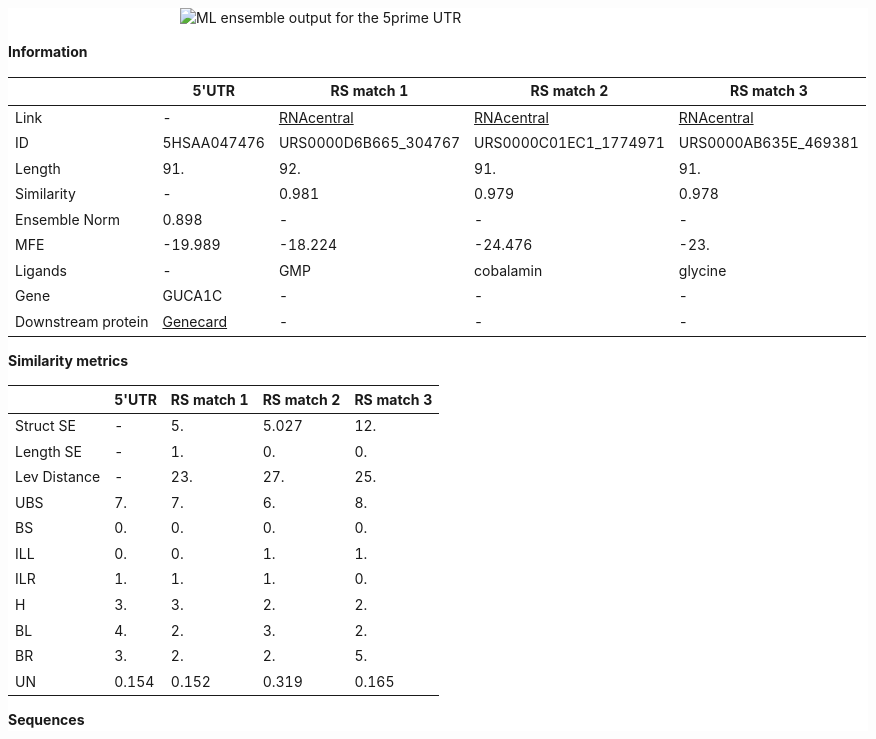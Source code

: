 <div class="row">
    <div class="column_center">
        <span title="Normalized ensemble output probabilities for each classifier, green highlights represent classifiers that are above a non-normalized 0.95 output threshold (selected as RS)."><img src="../../alns/ens/ens_474.png" alt="ML ensemble output for the 5prime UTR" style="width:60%; display:block; margin-left:auto; margin-right:auto;"></span>
    </div>
</div>


**Information**

| | 5'UTR       | RS match 1   | RS match 2  | RS match 3 |
| ---- | ----------- | ----------- | ----------- | ----------- |
| <span title="Link to the sequence source">Link</span> | -  | <a href="https://rnacentral.org/rna/URS0000D6B665/304767" target="_blank" rel="noopener noreferrer">RNAcentral</a>     |<a href="https://rnacentral.org/rna/URS0000C01EC1/1774971" target="_blank" rel="noopener noreferrer">RNAcentral</a>  | <a href="https://rnacentral.org/rna/URS0000AB635E/469381" target="_blank" rel="noopener noreferrer">RNAcentral</a>   |
| <span title="ID within respective databases">ID</span>  | 5HSAA047476     | URS0000D6B665_304767     | URS0000C01EC1_1774971     | URS0000AB635E_469381     |
| <span title="Length of the sequence in question">Length</span>  | 91.     |  92.    | 91.   |  91.    |
| <span title="Similarity score calculated from all similarity metrics">Similarity</span>  | - | 0.981 | 0.979 | 0.978 |
| <span title="Ensemble classification via all 19 ML classifiers">Ensemble Norm</span>  | 0.898 | - | - | - |
| <span title="Nupack Mean Free Energy of the secondary structure">MFE</span>  | -19.989 | -18.224 | -24.476 | -23. |
| <span title="Reported Ligand match on RNAcentral or via RFAM">Ligands</span>  | - | GMP | cobalamin | glycine |
| <span title="Homo Sapiens gene abbreviation">Gene</span>  | GUCA1C | - | - | - |
| <span title="Link to the sequence source">Downstream protein</span>  | <a href="https://www.genecards.org/cgi-bin/carddisp.pl?gene=GUCA1C" target="_blank" rel="noopener noreferrer"> Genecard </a>   |    -    | -  | - |


**Similarity metrics**

| | 5'UTR       | RS match 1   | RS match 2  | RS match 3 |
| ---- | ----------- | ----------- | ----------- | ----------- |
| <span title="Structural feature squared error">Struct SE</span> | - | 5. | 5.027 | 12. |
| <span title="Length difference squared error">Length SE</span> | - | 1. | 0. | 0. |
| <span title="Edit distance of both dot structures">Lev Distance</span> | - | 23. | 27. | 25. |
| <span title="Unbranched stack count">UBS</span>| 7. | 7. | 6. | 8. |
| <span title="Branched stack counts">BS</span> | 0. | 0. | 0. | 0. |
| <span title="Inner loop left count">ILL</span> | 0. | 0. | 1. | 1. |
| <span title="Inner loop right count">ILR</span> | 1. | 1. | 1. | 0. |
| <span title="Hairpin counts">H</span> | 3. | 3. | 2. | 2. |
| <span title="Bulges left count">BL</span> | 4. | 2. | 3. | 2. |
| <span title="Bulges right count">BR</span> | 3. | 2. | 2. | 5. |
| <span title="Unpaired nucleotide %">UN</span> | 0.154 | 0.152 | 0.319 | 0.165 |

**Sequences**
